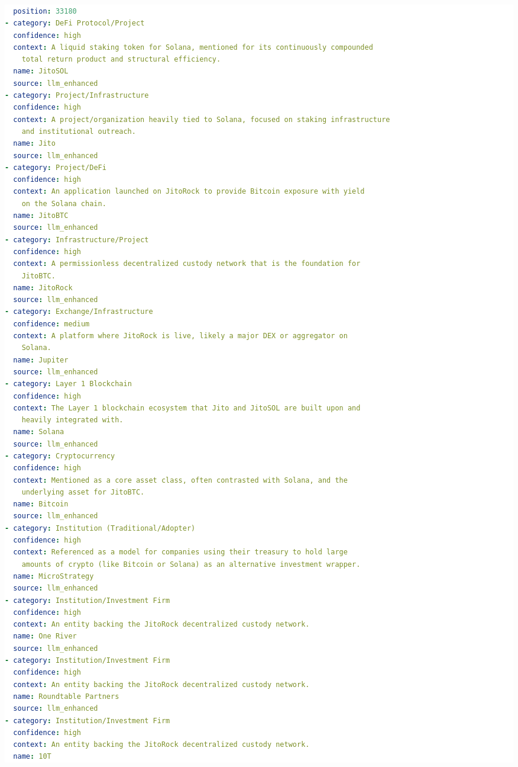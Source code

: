 ```yaml
  position: 33180
- category: DeFi Protocol/Project
  confidence: high
  context: A liquid staking token for Solana, mentioned for its continuously compounded
    total return product and structural efficiency.
  name: JitoSOL
  source: llm_enhanced
- category: Project/Infrastructure
  confidence: high
  context: A project/organization heavily tied to Solana, focused on staking infrastructure
    and institutional outreach.
  name: Jito
  source: llm_enhanced
- category: Project/DeFi
  confidence: high
  context: An application launched on JitoRock to provide Bitcoin exposure with yield
    on the Solana chain.
  name: JitoBTC
  source: llm_enhanced
- category: Infrastructure/Project
  confidence: high
  context: A permissionless decentralized custody network that is the foundation for
    JitoBTC.
  name: JitoRock
  source: llm_enhanced
- category: Exchange/Infrastructure
  confidence: medium
  context: A platform where JitoRock is live, likely a major DEX or aggregator on
    Solana.
  name: Jupiter
  source: llm_enhanced
- category: Layer 1 Blockchain
  confidence: high
  context: The Layer 1 blockchain ecosystem that Jito and JitoSOL are built upon and
    heavily integrated with.
  name: Solana
  source: llm_enhanced
- category: Cryptocurrency
  confidence: high
  context: Mentioned as a core asset class, often contrasted with Solana, and the
    underlying asset for JitoBTC.
  name: Bitcoin
  source: llm_enhanced
- category: Institution (Traditional/Adopter)
  confidence: high
  context: Referenced as a model for companies using their treasury to hold large
    amounts of crypto (like Bitcoin or Solana) as an alternative investment wrapper.
  name: MicroStrategy
  source: llm_enhanced
- category: Institution/Investment Firm
  confidence: high
  context: An entity backing the JitoRock decentralized custody network.
  name: One River
  source: llm_enhanced
- category: Institution/Investment Firm
  confidence: high
  context: An entity backing the JitoRock decentralized custody network.
  name: Roundtable Partners
  source: llm_enhanced
- category: Institution/Investment Firm
  confidence: high
  context: An entity backing the JitoRock decentralized custody network.
  name: 10T
```